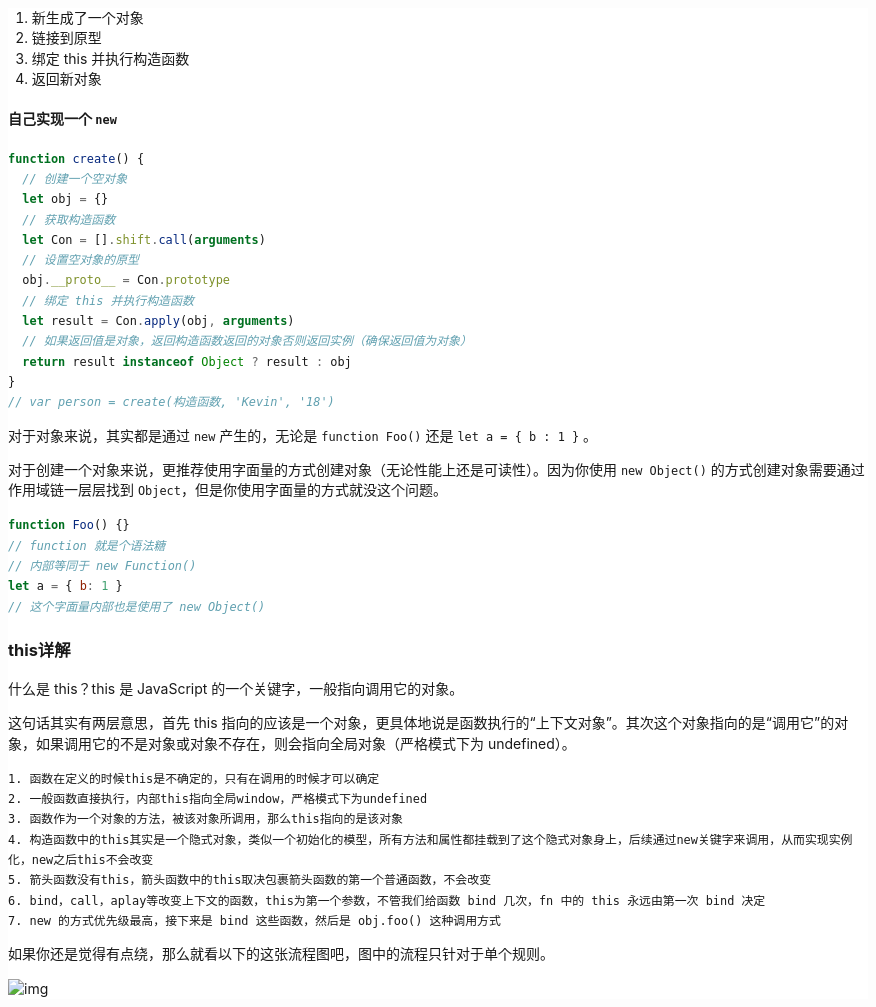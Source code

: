 1. 新生成了一个对象
2. 链接到原型
3. 绑定 this 并执行构造函数
4. 返回新对象

#### 自己实现一个 `new`

```js
function create() {
  // 创建一个空对象
  let obj = {}
  // 获取构造函数
  let Con = [].shift.call(arguments)
  // 设置空对象的原型
  obj.__proto__ = Con.prototype
  // 绑定 this 并执行构造函数
  let result = Con.apply(obj, arguments)
  // 如果返回值是对象，返回构造函数返回的对象否则返回实例（确保返回值为对象）
  return result instanceof Object ? result : obj
}
// var person = create(构造函数, 'Kevin', '18')
```

对于对象来说，其实都是通过 `new` 产生的，无论是 `function Foo()` 还是 `let a = { b : 1 }` 。

对于创建一个对象来说，更推荐使用字面量的方式创建对象（无论性能上还是可读性）。因为你使用 `new Object()` 的方式创建对象需要通过作用域链一层层找到 `Object`，但是你使用字面量的方式就没这个问题。

```js
function Foo() {}
// function 就是个语法糖
// 内部等同于 new Function()
let a = { b: 1 }
// 这个字面量内部也是使用了 new Object()
```

### this详解

什么是 this？this 是 JavaScript 的一个关键字，一般指向调用它的对象。

这句话其实有两层意思，首先 this 指向的应该是一个对象，更具体地说是函数执行的“上下文对象”。其次这个对象指向的是“调用它”的对象，如果调用它的不是对象或对象不存在，则会指向全局对象（严格模式下为 undefined）。

	1. 函数在定义的时候this是不确定的，只有在调用的时候才可以确定
	2. 一般函数直接执行，内部this指向全局window，严格模式下为undefined
	3. 函数作为一个对象的方法，被该对象所调用，那么this指向的是该对象
	4. 构造函数中的this其实是一个隐式对象，类似一个初始化的模型，所有方法和属性都挂载到了这个隐式对象身上，后续通过new关键字来调用，从而实现实例化，new之后this不会改变
	5. 箭头函数没有this，箭头函数中的this取决包裹箭头函数的第一个普通函数，不会改变
	6. bind，call，aplay等改变上下文的函数，this为第一个参数，不管我们给函数 bind 几次，fn 中的 this 永远由第一次 bind 决定
	7. new 的方式优先级最高，接下来是 bind 这些函数，然后是 obj.foo() 这种调用方式
如果你还是觉得有点绕，那么就看以下的这张流程图吧，图中的流程只针对于单个规则。

![img](https://user-gold-cdn.xitu.io/2018/11/15/16717eaf3383aae8?imageView2/0/w/1280/h/960/format/webp/ignore-error/1)


